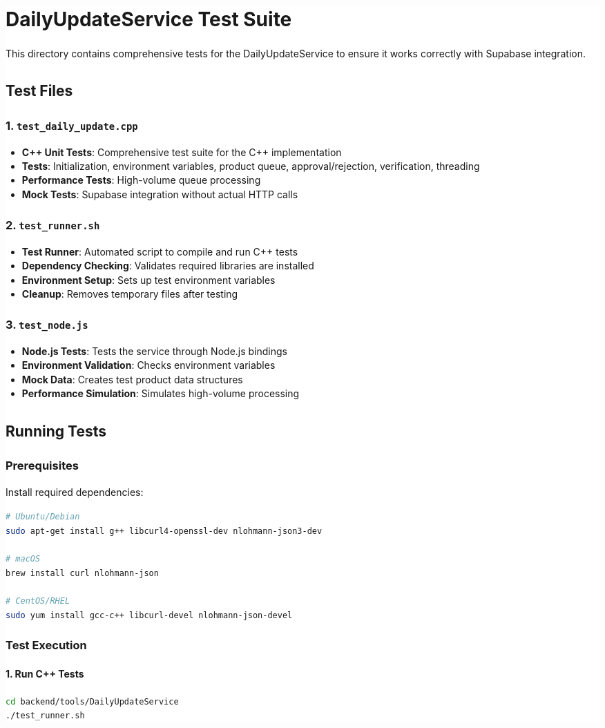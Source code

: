 # DailyUpdateService Test Suite

This directory contains comprehensive tests for the DailyUpdateService to ensure it works correctly with Supabase integration.

## Test Files

### 1. `test_daily_update.cpp`
- **C++ Unit Tests**: Comprehensive test suite for the C++ implementation
- **Tests**: Initialization, environment variables, product queue, approval/rejection, verification, threading
- **Performance Tests**: High-volume queue processing
- **Mock Tests**: Supabase integration without actual HTTP calls

### 2. `test_runner.sh`
- **Test Runner**: Automated script to compile and run C++ tests
- **Dependency Checking**: Validates required libraries are installed
- **Environment Setup**: Sets up test environment variables
- **Cleanup**: Removes temporary files after testing

### 3. `test_node.js`
- **Node.js Tests**: Tests the service through Node.js bindings
- **Environment Validation**: Checks environment variables
- **Mock Data**: Creates test product data structures
- **Performance Simulation**: Simulates high-volume processing

## Running Tests

### Prerequisites

Install required dependencies:

```bash
# Ubuntu/Debian
sudo apt-get install g++ libcurl4-openssl-dev nlohmann-json3-dev

# macOS
brew install curl nlohmann-json

# CentOS/RHEL
sudo yum install gcc-c++ libcurl-devel nlohmann-json-devel
```

### Test Execution

#### 1. Run C++ Tests
```bash
cd backend/tools/DailyUpdateService
./test_runner.sh
```
